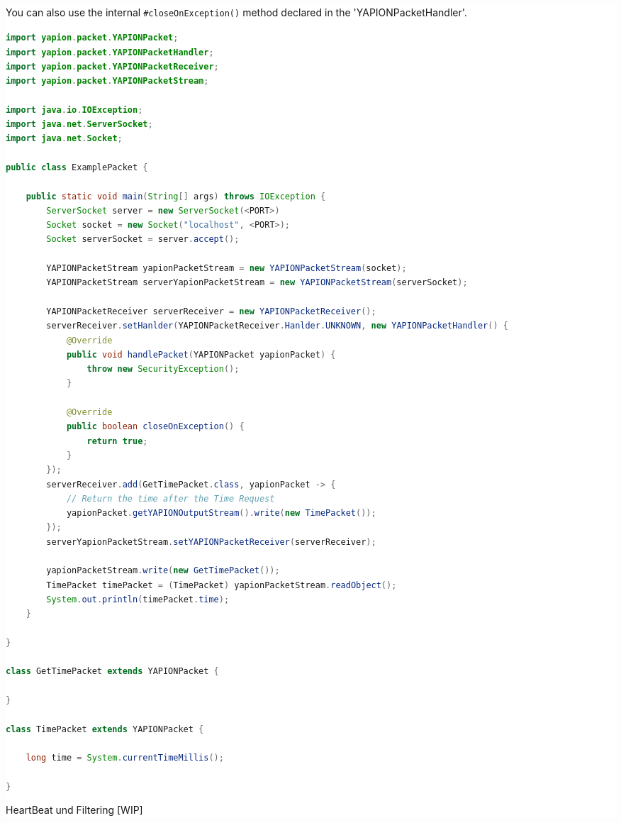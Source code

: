 You can also use the internal `#closeOnException()` method declared in the 'YAPIONPacketHandler'.

```java
import yapion.packet.YAPIONPacket;
import yapion.packet.YAPIONPacketHandler;
import yapion.packet.YAPIONPacketReceiver;
import yapion.packet.YAPIONPacketStream;

import java.io.IOException;
import java.net.ServerSocket;
import java.net.Socket;

public class ExamplePacket {

    public static void main(String[] args) throws IOException {
        ServerSocket server = new ServerSocket(<PORT>)
        Socket socket = new Socket("localhost", <PORT>);
        Socket serverSocket = server.accept();

        YAPIONPacketStream yapionPacketStream = new YAPIONPacketStream(socket);
        YAPIONPacketStream serverYapionPacketStream = new YAPIONPacketStream(serverSocket);

        YAPIONPacketReceiver serverReceiver = new YAPIONPacketReceiver();
        serverReceiver.setHanlder(YAPIONPacketReceiver.Hanlder.UNKNOWN, new YAPIONPacketHandler() {
            @Override
            public void handlePacket(YAPIONPacket yapionPacket) {
                throw new SecurityException();
            }

            @Override
            public boolean closeOnException() {
                return true;
            }
        });
        serverReceiver.add(GetTimePacket.class, yapionPacket -> {
            // Return the time after the Time Request
            yapionPacket.getYAPIONOutputStream().write(new TimePacket());
        });
        serverYapionPacketStream.setYAPIONPacketReceiver(serverReceiver);

        yapionPacketStream.write(new GetTimePacket());
        TimePacket timePacket = (TimePacket) yapionPacketStream.readObject();
        System.out.println(timePacket.time);
    }

}

class GetTimePacket extends YAPIONPacket {

}

class TimePacket extends YAPIONPacket {

    long time = System.currentTimeMillis();

}
```

HeartBeat und Filtering [WIP]
